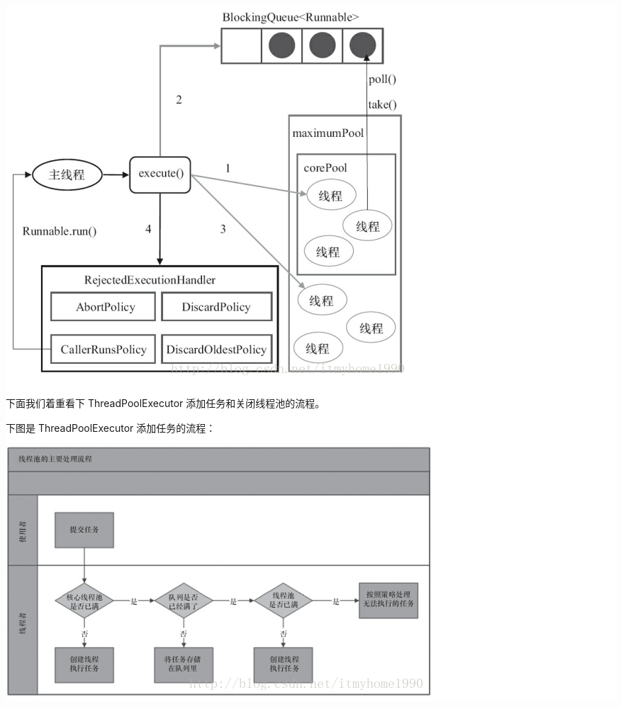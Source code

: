![](../images/jdk/concurrent/ThreadPoolExecutor.png)



下面我们着重看下 ThreadPoolExecutor 添加任务和关闭线程池的流程。

下图是 ThreadPoolExecutor 添加任务的流程：

![](../images/jdk/concurrent/thread-pool.png)
